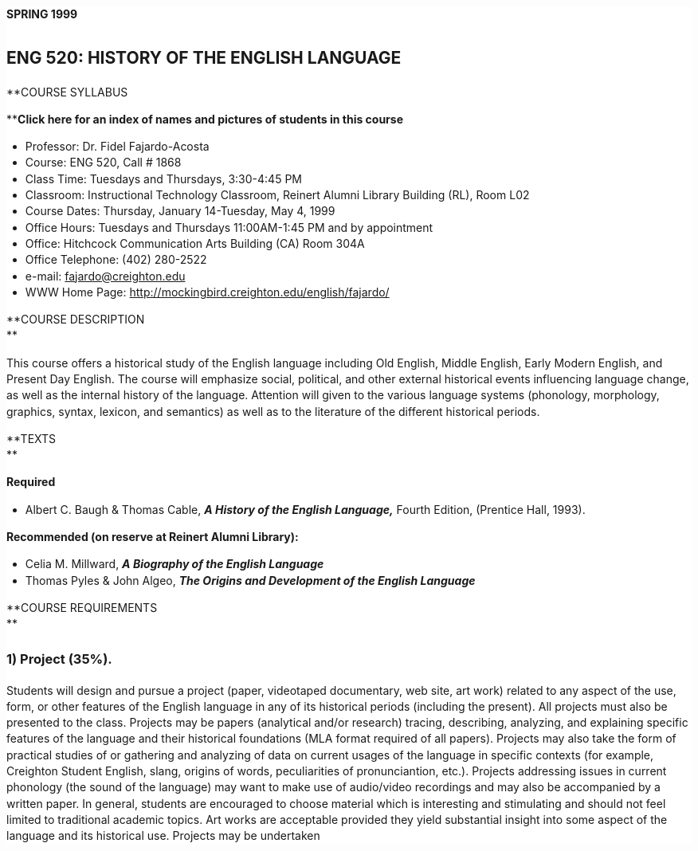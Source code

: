 **SPRING 1999**

## **ENG 520: HISTORY OF THE ENGLISH LANGUAGE**

**COURSE SYLLABUS  
  
****Click here for an index of names and pictures of students in this course**

  * Professor: Dr. Fidel Fajardo-Acosta
  * Course: ENG 520, Call # 1868 
  * Class Time: Tuesdays and Thursdays, 3:30-4:45 PM 
  * Classroom: Instructional Technology Classroom, Reinert Alumni Library Building (RL), Room L02 
  * Course Dates: Thursday, January 14-Tuesday, May 4, 1999 
  * Office Hours: Tuesdays and Thursdays 11:00AM-1:45 PM and by appointment 
  * Office: Hitchcock Communication Arts Building (CA) Room 304A 
  * Office Telephone: (402) 280-2522 
  * e-mail: fajardo@creighton.edu
  * WWW Home Page: http://mockingbird.creighton.edu/english/fajardo/



**COURSE DESCRIPTION  
**

This course offers a historical study of the English language including Old
English, Middle English, Early Modern English, and Present Day English. The
course will emphasize social, political, and other external historical events
influencing language change, as well as the internal history of the language.
Attention will given to the various language systems (phonology, morphology,
graphics, syntax, lexicon, and semantics) as well as to the literature of the
different historical periods.  
  

**TEXTS  
**

**Required**

  * Albert C. Baugh & Thomas Cable, **_A History of the English Language,_** Fourth Edition, (Prentice Hall, 1993).  

**Recommended (on reserve at Reinert Alumni Library):**

  * Celia M. Millward, _**A Biography of the English Language**_
  * Thomas Pyles & John Algeo, _**The Origins and Development of the English Language**_  





**COURSE REQUIREMENTS  
**

### **1) Project (35%)**.

Students will design and pursue a project (paper, videotaped documentary, web
site, art work) related to any aspect of the use, form, or other features of
the English language in any of its historical periods (including the present).
All projects must also be presented to the class. Projects may be papers
(analytical and/or research) tracing, describing, analyzing, and explaining
specific features of the language and their historical foundations (MLA format
required of all papers). Projects may also take the form of practical studies
of or gathering and analyzing of data on current usages of the language in
specific contexts (for example, Creighton Student English, slang, origins of
words, peculiarities of pronunciantion, etc.). Projects addressing issues in
current phonology (the sound of the language) may want to make use of
audio/video recordings and may also be accompanied by a written paper. In
general, students are encouraged to choose material which is interesting and
stimulating and should not feel limited to traditional academic topics. Art
works are acceptable provided they yield substantial insight into some aspect
of the language and its historical use. Projects may be undertaken